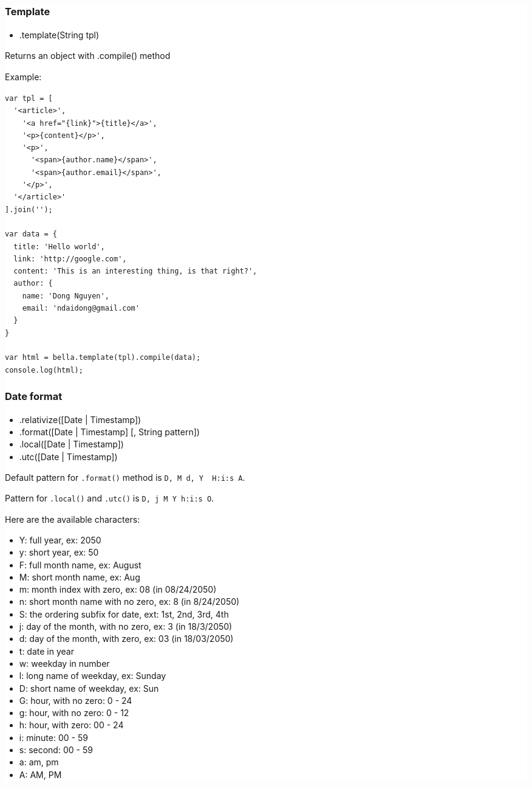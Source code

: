 ### Template
 - .template(String tpl)

Returns an object with .compile() method

Example:

```
var tpl = [
  '<article>',
    '<a href="{link}">{title}</a>',
    '<p>{content}</p>',
    '<p>',
      '<span>{author.name}</span>',
      '<span>{author.email}</span>',
    '</p>',
  '</article>'
].join('');

var data = {
  title: 'Hello world',
  link: 'http://google.com',
  content: 'This is an interesting thing, is that right?',
  author: {
    name: 'Dong Nguyen',
    email: 'ndaidong@gmail.com'
  }
}

var html = bella.template(tpl).compile(data);
console.log(html);

```

### Date format
  - .relativize([Date | Timestamp])
  - .format([Date | Timestamp] [, String pattern])
  - .local([Date | Timestamp])
  - .utc([Date | Timestamp])

Default pattern for `.format()` method is `D, M d, Y  H:i:s A`.

Pattern for `.local()` and `.utc()` is `D, j M Y h:i:s O`.

Here are the available characters:

  - Y: full year, ex: 2050
  - y: short year, ex: 50
  - F: full month name, ex: August
  - M: short month name, ex: Aug
  - m: month index with zero, ex: 08 (in 08/24/2050)
  - n: short month name with no zero, ex: 8 (in 8/24/2050)
  - S: the ordering subfix for date, ext: 1st, 2nd, 3rd, 4th
  - j: day of the month, with no zero, ex: 3 (in 18/3/2050)
  - d: day of the month, with zero, ex: 03 (in 18/03/2050)
  - t: date in year
  - w: weekday in number
  - l: long name of weekday, ex: Sunday
  - D: short name of weekday, ex: Sun
  - G: hour, with no zero: 0 - 24
  - g: hour, with no zero: 0 - 12
  - h: hour, with zero:  00 - 24
  - i: minute:  00 - 59
  - s: second:  00 - 59
  - a: am, pm
  - A: AM, PM